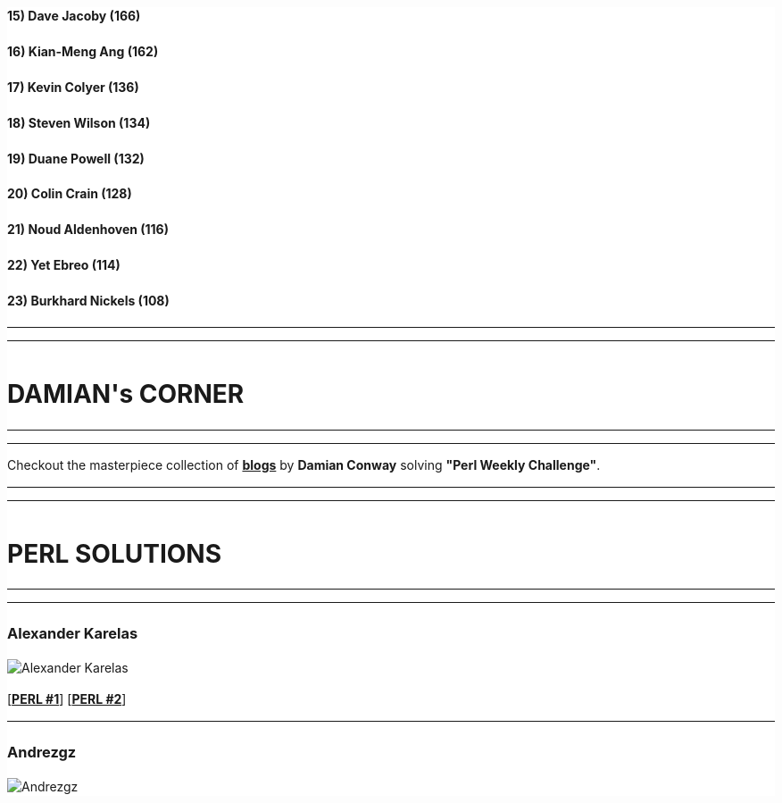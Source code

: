 #### 15) Dave Jacoby (**166**)

#### 16) Kian-Meng Ang (**162**)

#### 17) Kevin Colyer (**136**)

#### 18) Steven Wilson (**134**)

#### 19) Duane Powell (**132**)

#### 20) Colin Crain (**128**)

#### 21) Noud Aldenhoven (**116**)

#### 22) Yet Ebreo (**114**)

#### 23) Burkhard Nickels (**108**)

***
***

# DAMIAN's CORNER

***
***

Checkout the masterpiece collection of [**blogs**](https://perlweeklychallenge.org/blog/damian-corner) by **Damian Conway** solving **"Perl Weekly Challenge"**.

***
***

# PERL SOLUTIONS

***
***

### Alexander Karelas
![Alexander Karelas](/images/team/user.jpg)

[[**PERL #1**](https://github.com/manwar/perlweeklychallenge-club/blob/master/challenge-048/alexander-karelas/perl/ch-1.pl)]
[[**PERL #2**](https://github.com/manwar/perlweeklychallenge-club/blob/master/challenge-048/alexander-karelas/perl/ch-2.pl)]

***
### Andrezgz
![Andrezgz](/images/team/andrezgz.jpg)

